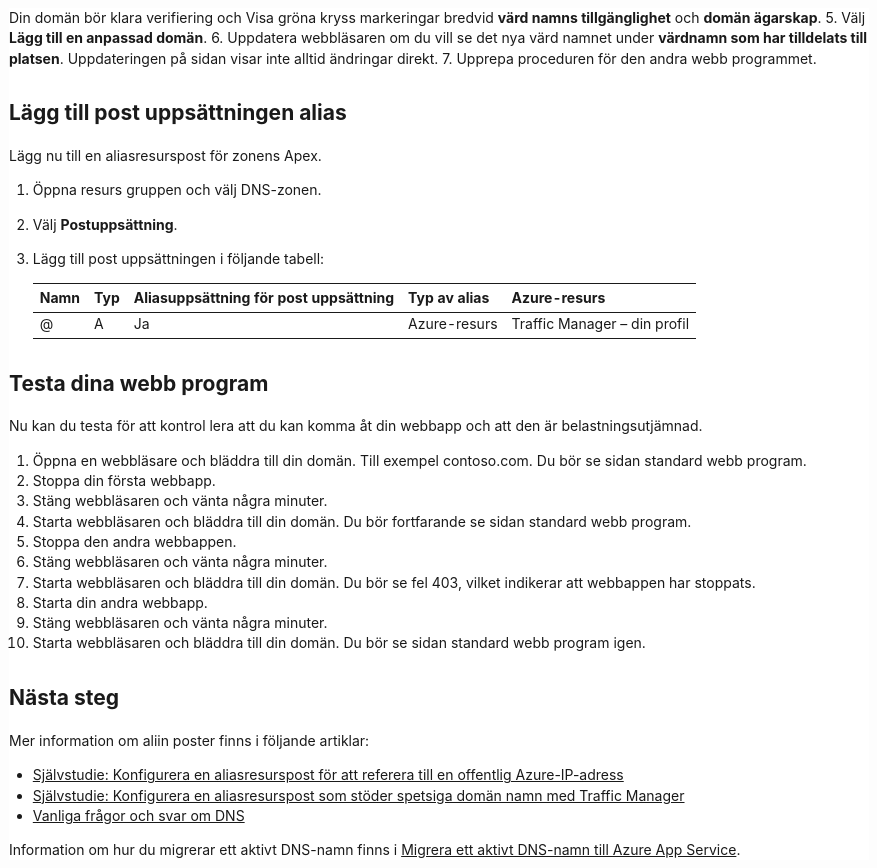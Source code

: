    Din domän bör klara verifiering och Visa gröna kryss markeringar bredvid **värd namns tillgänglighet** och **domän ägarskap**.
5. Välj **Lägg till en anpassad domän**.
6. Uppdatera webbläsaren om du vill se det nya värd namnet under **värdnamn som har tilldelats till platsen**. Uppdateringen på sidan visar inte alltid ändringar direkt.
7. Upprepa proceduren för den andra webb programmet.

## <a name="add-the-alias-record-set"></a>Lägg till post uppsättningen alias

Lägg nu till en aliasresurspost för zonens Apex.

1. Öppna resurs gruppen och välj DNS-zonen.
2. Välj **Postuppsättning**.
3. Lägg till post uppsättningen i följande tabell:

   |Namn  |Typ  |Aliasuppsättning för post uppsättning  |Typ av alias  |Azure-resurs|
   |---------|---------|---------|---------|-----|
   |@     |A|Ja|Azure-resurs|Traffic Manager – din profil|


## <a name="test-your-web-apps"></a>Testa dina webb program

Nu kan du testa för att kontrol lera att du kan komma åt din webbapp och att den är belastningsutjämnad.

1. Öppna en webbläsare och bläddra till din domän. Till exempel contoso.com. Du bör se sidan standard webb program.
2. Stoppa din första webbapp.
3. Stäng webbläsaren och vänta några minuter.
4. Starta webbläsaren och bläddra till din domän. Du bör fortfarande se sidan standard webb program.
5. Stoppa den andra webbappen.
6. Stäng webbläsaren och vänta några minuter.
7. Starta webbläsaren och bläddra till din domän. Du bör se fel 403, vilket indikerar att webbappen har stoppats.
8. Starta din andra webbapp.
9. Stäng webbläsaren och vänta några minuter.
10. Starta webbläsaren och bläddra till din domän. Du bör se sidan standard webb program igen.

## <a name="next-steps"></a>Nästa steg

Mer information om aliin poster finns i följande artiklar:

- [Självstudie: Konfigurera en aliasresurspost för att referera till en offentlig Azure-IP-adress](tutorial-alias-pip.md)
- [Självstudie: Konfigurera en aliasresurspost som stöder spetsiga domän namn med Traffic Manager](tutorial-alias-tm.md)
- [Vanliga frågor och svar om DNS](https://docs.microsoft.com/azure/dns/dns-faq#alias-records)

Information om hur du migrerar ett aktivt DNS-namn finns i [Migrera ett aktivt DNS-namn till Azure App Service](../app-service/manage-custom-dns-migrate-domain.md).
